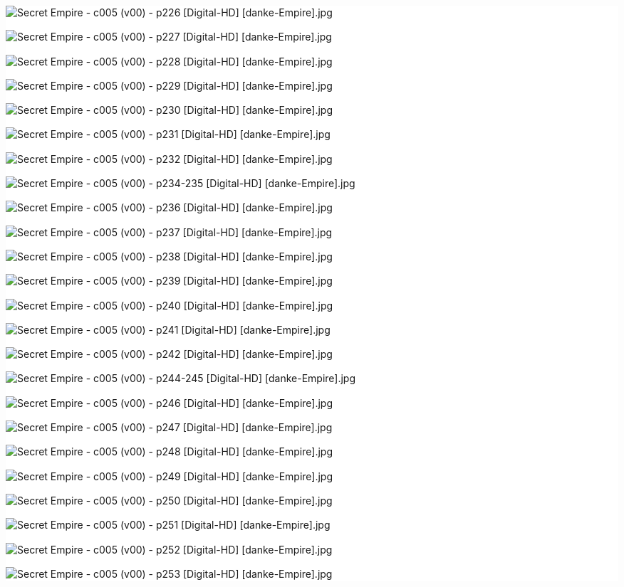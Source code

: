 ![Secret Empire - c005 (v00) - p226 [Digital-HD] [danke-Empire].jpg](https://wx1.sinaimg.cn/large/6a9fdecagy1fo9ky2k43uj21j82cw1ky.jpg)

![Secret Empire - c005 (v00) - p227 [Digital-HD] [danke-Empire].jpg](https://wx1.sinaimg.cn/large/6a9fdecagy1fo9kyempb8j21j82cwhdu.jpg)

![Secret Empire - c005 (v00) - p228 [Digital-HD] [danke-Empire].jpg](https://wx1.sinaimg.cn/large/6a9fdecagy1fo9kynabixj21j82cw1ky.jpg)

![Secret Empire - c005 (v00) - p229 [Digital-HD] [danke-Empire].jpg](https://wx1.sinaimg.cn/large/6a9fdecagy1fo9kz0j9utj21j82cwnpe.jpg)

![Secret Empire - c005 (v00) - p230 [Digital-HD] [danke-Empire].jpg](https://wx1.sinaimg.cn/large/6a9fdecagy1fo9kz96v03j21j82cw7wh.jpg)

![Secret Empire - c005 (v00) - p231 [Digital-HD] [danke-Empire].jpg](https://wx1.sinaimg.cn/large/6a9fdecagy1fo9kzomtp9j21j82cwx6p.jpg)

![Secret Empire - c005 (v00) - p232 [Digital-HD] [danke-Empire].jpg](https://wx1.sinaimg.cn/large/6a9fdecagy1fo9l03lxv0j21j82cwqv5.jpg)

![Secret Empire - c005 (v00) - p234-235 [Digital-HD] [danke-Empire].jpg](https://wx1.sinaimg.cn/large/6a9fdecagy1fo9l11tn3qj21kw17re85.jpg)

![Secret Empire - c005 (v00) - p236 [Digital-HD] [danke-Empire].jpg](https://wx1.sinaimg.cn/large/6a9fdecagy1fo9l1d6bh8j21j82cwx6p.jpg)

![Secret Empire - c005 (v00) - p237 [Digital-HD] [danke-Empire].jpg](https://wx1.sinaimg.cn/large/6a9fdecagy1fo9l1rhdc3j21j82cwnpd.jpg)

![Secret Empire - c005 (v00) - p238 [Digital-HD] [danke-Empire].jpg](https://wx1.sinaimg.cn/large/6a9fdecagy1fo9l25ovr3j21j82cwx6p.jpg)

![Secret Empire - c005 (v00) - p239 [Digital-HD] [danke-Empire].jpg](https://wx1.sinaimg.cn/large/6a9fdecagy1fo9l2l9soej21j82cwhdu.jpg)

![Secret Empire - c005 (v00) - p240 [Digital-HD] [danke-Empire].jpg](https://wx1.sinaimg.cn/large/6a9fdecagy1fo9l35ip5uj21j82cwx6p.jpg)

![Secret Empire - c005 (v00) - p241 [Digital-HD] [danke-Empire].jpg](https://wx1.sinaimg.cn/large/6a9fdecagy1fo9l3juozoj21j82cwnpd.jpg)

![Secret Empire - c005 (v00) - p242 [Digital-HD] [danke-Empire].jpg](https://wx1.sinaimg.cn/large/6a9fdecagy1fo9l43npsqj21j82cwb2a.jpg)

![Secret Empire - c005 (v00) - p244-245 [Digital-HD] [danke-Empire].jpg](https://wx1.sinaimg.cn/large/6a9fdecagy1fo9l4rpy3hj21kw17rb2b.jpg)

![Secret Empire - c005 (v00) - p246 [Digital-HD] [danke-Empire].jpg](https://wx1.sinaimg.cn/large/6a9fdecagy1fo9l57olp2j21j82cwqv5.jpg)

![Secret Empire - c005 (v00) - p247 [Digital-HD] [danke-Empire].jpg](https://wx1.sinaimg.cn/large/6a9fdecagy1fo9l5u0u70j21j82cwhdv.jpg)

![Secret Empire - c005 (v00) - p248 [Digital-HD] [danke-Empire].jpg](https://wx1.sinaimg.cn/large/6a9fdecagy1fo9l67m0stj21j82cw7wi.jpg)

![Secret Empire - c005 (v00) - p249 [Digital-HD] [danke-Empire].jpg](https://wx1.sinaimg.cn/large/6a9fdecagy1fo9l6xdxibj21j82cwb2b.jpg)

![Secret Empire - c005 (v00) - p250 [Digital-HD] [danke-Empire].jpg](https://wx1.sinaimg.cn/large/6a9fdecagy1fo9l7h6v2tj21j82cw7wi.jpg)

![Secret Empire - c005 (v00) - p251 [Digital-HD] [danke-Empire].jpg](https://wx1.sinaimg.cn/large/6a9fdecagy1fo9l7pvzf5j21j82cwhdt.jpg)

![Secret Empire - c005 (v00) - p252 [Digital-HD] [danke-Empire].jpg](https://wx1.sinaimg.cn/large/6a9fdecagy1fo9l8cxm3zj21j82cwnpe.jpg)

![Secret Empire - c005 (v00) - p253 [Digital-HD] [danke-Empire].jpg](https://wx1.sinaimg.cn/large/6a9fdecagy1fo9l9229mqj21j82cwnpe.jpg)
